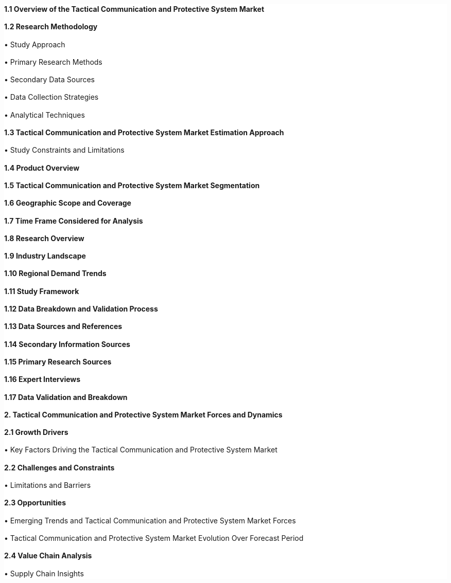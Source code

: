 <strong>1.1 Overview of the Tactical Communication and Protective System Market</strong>

<strong>1.2 Research Methodology</strong>

• Study Approach

• Primary Research Methods

• Secondary Data Sources

• Data Collection Strategies

• Analytical Techniques

<strong>1.3 Tactical Communication and Protective System Market Estimation Approach</strong>

• Study Constraints and Limitations

<strong>1.4 Product Overview</strong>

<strong>1.5 Tactical Communication and Protective System Market Segmentation</strong>

<strong>1.6 Geographic Scope and Coverage</strong>

<strong>1.7 Time Frame Considered for Analysis</strong>

<strong>1.8 Research Overview</strong>

<strong>1.9 Industry Landscape</strong>

<strong>1.10 Regional Demand Trends</strong>

<strong>1.11 Study Framework</strong>

<strong>1.12 Data Breakdown and Validation Process</strong>

<strong>1.13 Data Sources and References</strong>

<strong>1.14 Secondary Information Sources</strong>

<strong>1.15 Primary Research Sources</strong>

<strong>1.16 Expert Interviews</strong>

<strong>1.17 Data Validation and Breakdown</strong>

<strong>2. Tactical Communication and Protective System Market Forces and Dynamics</strong>

<strong>2.1 Growth Drivers</strong>

• Key Factors Driving the Tactical Communication and Protective System Market

<strong>2.2 Challenges and Constraints</strong>

• Limitations and Barriers

<strong>2.3 Opportunities</strong>

• Emerging Trends and Tactical Communication and Protective System Market Forces

• Tactical Communication and Protective System Market Evolution Over Forecast Period

<strong>2.4 Value Chain Analysis</strong>

• Supply Chain Insights
